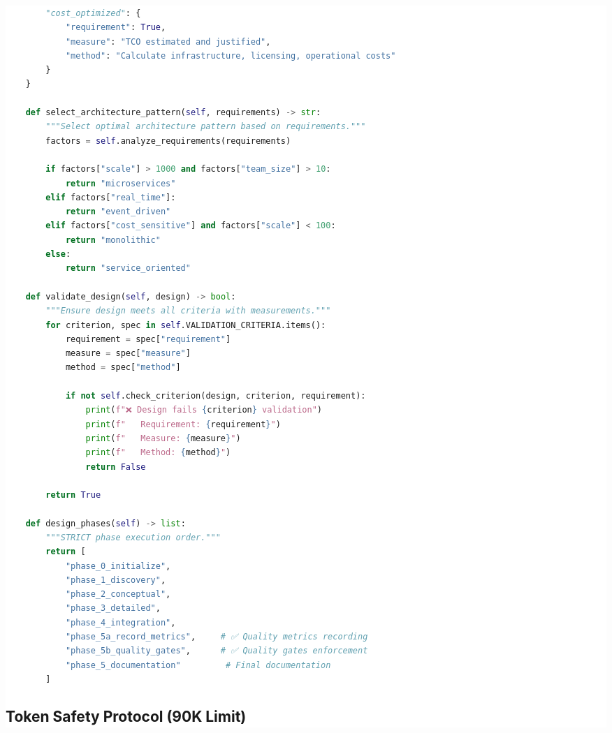```python
        "cost_optimized": {
            "requirement": True,
            "measure": "TCO estimated and justified",
            "method": "Calculate infrastructure, licensing, operational costs"
        }
    }
    
    def select_architecture_pattern(self, requirements) -> str:
        """Select optimal architecture pattern based on requirements."""
        factors = self.analyze_requirements(requirements)
        
        if factors["scale"] > 1000 and factors["team_size"] > 10:
            return "microservices"
        elif factors["real_time"]:
            return "event_driven"
        elif factors["cost_sensitive"] and factors["scale"] < 100:
            return "monolithic"
        else:
            return "service_oriented"
    
    def validate_design(self, design) -> bool:
        """Ensure design meets all criteria with measurements."""
        for criterion, spec in self.VALIDATION_CRITERIA.items():
            requirement = spec["requirement"]
            measure = spec["measure"]
            method = spec["method"]

            if not self.check_criterion(design, criterion, requirement):
                print(f"❌ Design fails {criterion} validation")
                print(f"   Requirement: {requirement}")
                print(f"   Measure: {measure}")
                print(f"   Method: {method}")
                return False

        return True
    
    def design_phases(self) -> list:
        """STRICT phase execution order."""
        return [
            "phase_0_initialize",
            "phase_1_discovery",
            "phase_2_conceptual",
            "phase_3_detailed",
            "phase_4_integration",
            "phase_5a_record_metrics",     # ✅ Quality metrics recording
            "phase_5b_quality_gates",      # ✅ Quality gates enforcement
            "phase_5_documentation"         # Final documentation
        ]
```

## Token Safety Protocol (90K Limit)
